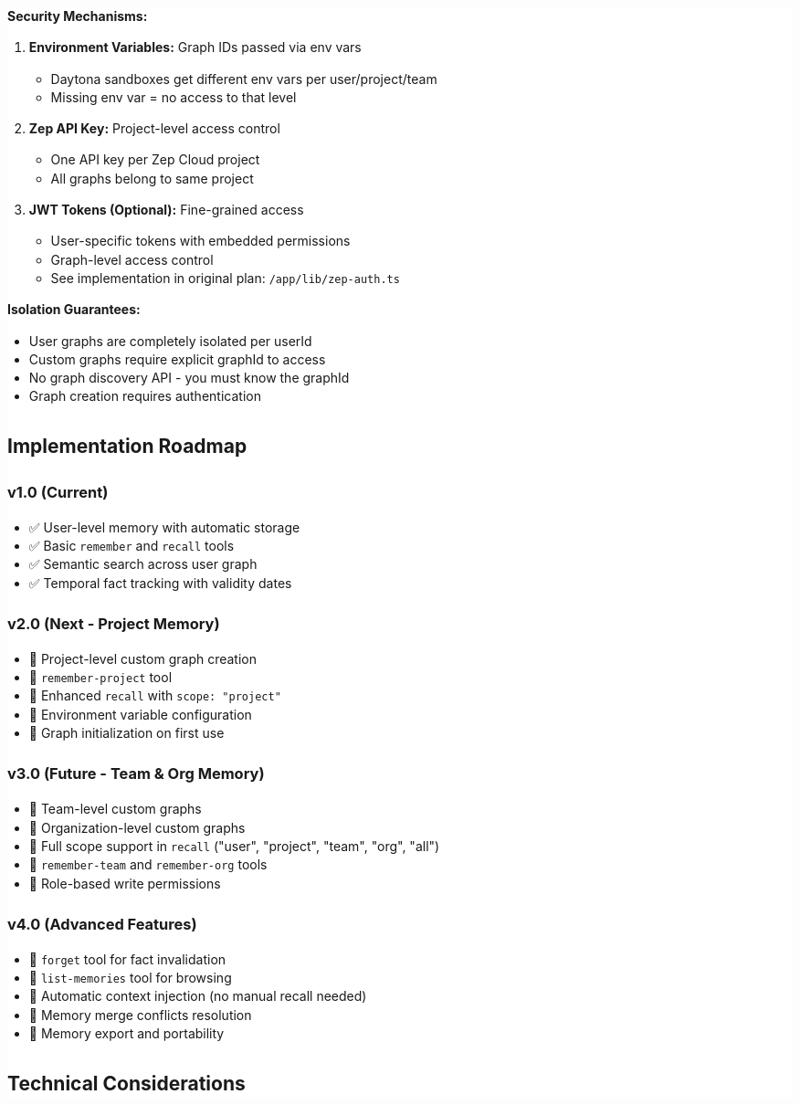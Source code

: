 **Security Mechanisms:**

1. **Environment Variables:** Graph IDs passed via env vars
   - Daytona sandboxes get different env vars per user/project/team
   - Missing env var = no access to that level

2. **Zep API Key:** Project-level access control
   - One API key per Zep Cloud project
   - All graphs belong to same project

3. **JWT Tokens (Optional):** Fine-grained access
   - User-specific tokens with embedded permissions
   - Graph-level access control
   - See implementation in original plan: `/app/lib/zep-auth.ts`

**Isolation Guarantees:**

- User graphs are completely isolated per userId
- Custom graphs require explicit graphId to access
- No graph discovery API - you must know the graphId
- Graph creation requires authentication

## Implementation Roadmap

### v1.0 (Current)
- ✅ User-level memory with automatic storage
- ✅ Basic `remember` and `recall` tools
- ✅ Semantic search across user graph
- ✅ Temporal fact tracking with validity dates

### v2.0 (Next - Project Memory)
- 🔄 Project-level custom graph creation
- 🔄 `remember-project` tool
- 🔄 Enhanced `recall` with `scope: "project"`
- 🔄 Environment variable configuration
- 🔄 Graph initialization on first use

### v3.0 (Future - Team & Org Memory)
- 🔄 Team-level custom graphs
- 🔄 Organization-level custom graphs
- 🔄 Full scope support in `recall` ("user", "project", "team", "org", "all")
- 🔄 `remember-team` and `remember-org` tools
- 🔄 Role-based write permissions

### v4.0 (Advanced Features)
- 🔄 `forget` tool for fact invalidation
- 🔄 `list-memories` tool for browsing
- 🔄 Automatic context injection (no manual recall needed)
- 🔄 Memory merge conflicts resolution
- 🔄 Memory export and portability

## Technical Considerations
